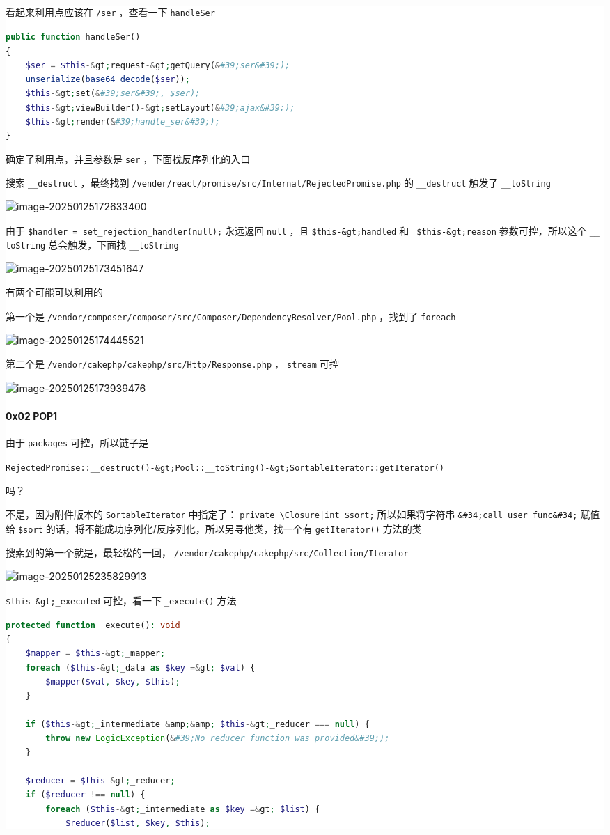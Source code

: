 看起来利用点应该在 `/ser` ，查看一下 `handleSer`

```php
public function handleSer()
{
    $ser = $this-&gt;request-&gt;getQuery(&#39;ser&#39;);
    unserialize(base64_decode($ser));     
    $this-&gt;set(&#39;ser&#39;, $ser);
    $this-&gt;viewBuilder()-&gt;setLayout(&#39;ajax&#39;);
    $this-&gt;render(&#39;handle_ser&#39;);
}
```

确定了利用点，并且参数是 `ser` ，下面找反序列化的入口

搜索 `__destruct` ，最终找到 `/vender/react/promise/src/Internal/RejectedPromise.php` 的 `__destruct` 触发了 `__toString`

![image-20250125172633400](https://mingzu.oss-cn-hongkong.aliyuncs.com/2025/01/25/6794ae4a40c04.png)

由于 `$handler = set_rejection_handler(null);` 永远返回 `null` ，且 `$this-&gt;handled` 和 ` $this-&gt;reason` 参数可控，所以这个 `__toString` 总会触发，下面找 `__toString`

![image-20250125173451647](https://mingzu.oss-cn-hongkong.aliyuncs.com/2025/01/25/6794b03c3f59a.png)

有两个可能可以利用的

第一个是 `/vendor/composer/composer/src/Composer/DependencyResolver/Pool.php` ，找到了 `foreach`

![image-20250125174445521](https://mingzu.oss-cn-hongkong.aliyuncs.com/2025/01/25/6794b28e449ce.png)

第二个是 `/vendor/cakephp/cakephp/src/Http/Response.php` ， `stream` 可控

![image-20250125173939476](https://mingzu.oss-cn-hongkong.aliyuncs.com/2025/01/25/6794b15c293f8.png)

#### 0x02 POP1

由于 `packages` 可控，所以链子是

```pop
RejectedPromise::__destruct()-&gt;Pool::__toString()-&gt;SortableIterator::getIterator()
```

吗？

不是，因为附件版本的 `SortableIterator` 中指定了： `private \Closure|int $sort;` 所以如果将字符串 `&#34;call_user_func&#34;` 赋值给 `$sort` 的话，将不能成功序列化/反序列化，所以另寻他类，找一个有 `getIterator()` 方法的类

搜索到的第一个就是，最轻松的一回， `/vendor/cakephp/cakephp/src/Collection/Iterator` 

![image-20250125235829913](https://mingzu.oss-cn-hongkong.aliyuncs.com/2025/01/25/67950a268eb75.png)

`$this-&gt;_executed` 可控，看一下 `_execute()` 方法

```php
protected function _execute(): void
{
    $mapper = $this-&gt;_mapper;
    foreach ($this-&gt;_data as $key =&gt; $val) {
        $mapper($val, $key, $this);
    }

    if ($this-&gt;_intermediate &amp;&amp; $this-&gt;_reducer === null) {
        throw new LogicException(&#39;No reducer function was provided&#39;);
    }

    $reducer = $this-&gt;_reducer;
    if ($reducer !== null) {
        foreach ($this-&gt;_intermediate as $key =&gt; $list) {
            $reducer($list, $key, $this);
```